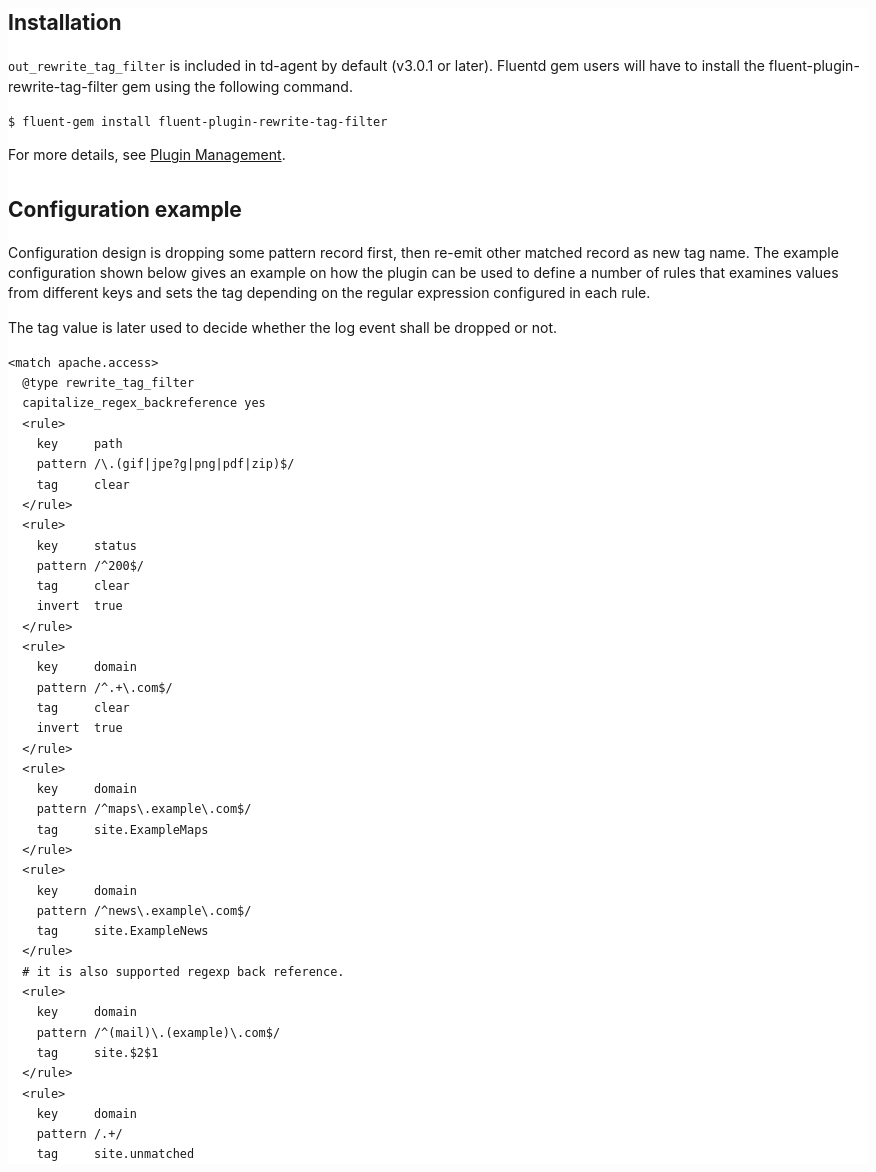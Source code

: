 
## Installation

`out_rewrite_tag_filter` is included in td-agent by default (v3.0.1 or
later). Fluentd gem users will have to install the
fluent-plugin-rewrite-tag-filter gem using the following command.

``` {.CodeRay}
$ fluent-gem install fluent-plugin-rewrite-tag-filter
```

For more details, see [Plugin Management](/deployment/plugin-management.md).


## Configuration example

Configuration design is dropping some pattern record first, then re-emit
other matched record as new tag name. The example configuration shown
below gives an example on how the plugin can be used to define a number
of rules that examines values from different keys and sets the tag
depending on the regular expression configured in each rule.

The tag value is later used to decide whether the log event shall be
dropped or not.

``` {.CodeRay}
<match apache.access>
  @type rewrite_tag_filter
  capitalize_regex_backreference yes
  <rule>
    key     path
    pattern /\.(gif|jpe?g|png|pdf|zip)$/
    tag     clear
  </rule>
  <rule>
    key     status
    pattern /^200$/
    tag     clear
    invert  true
  </rule>
  <rule>
    key     domain
    pattern /^.+\.com$/
    tag     clear
    invert  true
  </rule>
  <rule>
    key     domain
    pattern /^maps\.example\.com$/
    tag     site.ExampleMaps
  </rule>
  <rule>
    key     domain
    pattern /^news\.example\.com$/
    tag     site.ExampleNews
  </rule>
  # it is also supported regexp back reference.
  <rule>
    key     domain
    pattern /^(mail)\.(example)\.com$/
    tag     site.$2$1
  </rule>
  <rule>
    key     domain
    pattern /.+/
    tag     site.unmatched
```